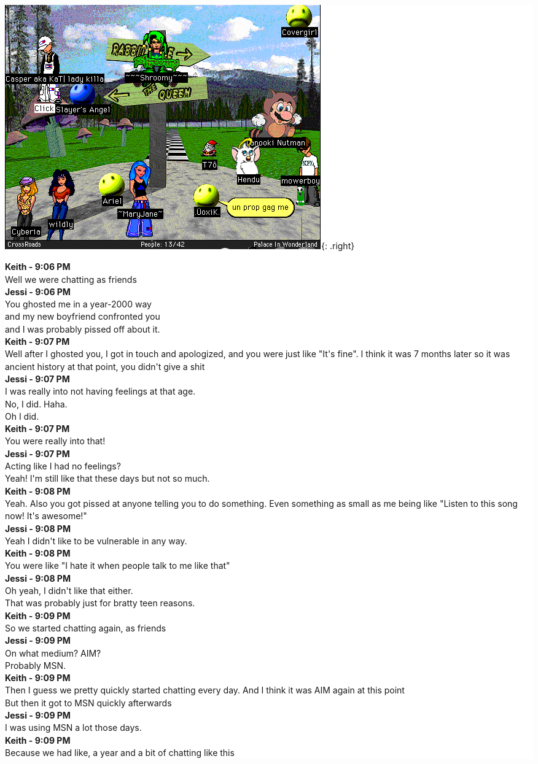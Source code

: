 ![palace](/assets/img/palace12.gif){: .right}  


**Keith - 9:06 PM**  
Well we were chatting as friends  
**Jessi - 9:06 PM**  
You ghosted me in a year-2000 way  
and my new boyfriend confronted you  
and I was probably pissed off about it.  
**Keith - 9:07 PM**  
Well after I ghosted you, I got in touch and apologized, and you were just like "It's fine". I think it was 7 months later so it was ancient history at that point, you didn't give a shit  
**Jessi - 9:07 PM**  
I was really into not having feelings at that age.  
No, I did. Haha.  
Oh I did.  
**Keith - 9:07 PM**  
You were really into that!  
**Jessi - 9:07 PM**  
Acting like I had no feelings?  
Yeah! I'm still like that these days but not so much.  
**Keith - 9:08 PM**  
Yeah. Also you got pissed at anyone telling you to do something. Even something as small as me being like "Listen to this song now! It's awesome!"  
**Jessi - 9:08 PM**  
Yeah I didn't like to be vulnerable in any way.  
**Keith - 9:08 PM**  
You were like "I hate it when people talk to me like that"  
**Jessi - 9:08 PM**  
Oh yeah, I didn't like that either.  
That was probably just for bratty teen reasons.  
**Keith - 9:09 PM**  
So we started chatting again, as friends  
**Jessi - 9:09 PM**  
On what medium? AIM?  
Probably MSN.  
**Keith - 9:09 PM**  
Then I guess we pretty quickly started chatting every day. And I think it was AIM again at this point  
But then it got to MSN quickly afterwards  
**Jessi - 9:09 PM**  
I was using MSN a lot those days.  
**Keith - 9:09 PM**  
Because we had like, a year and a bit of chatting like this  